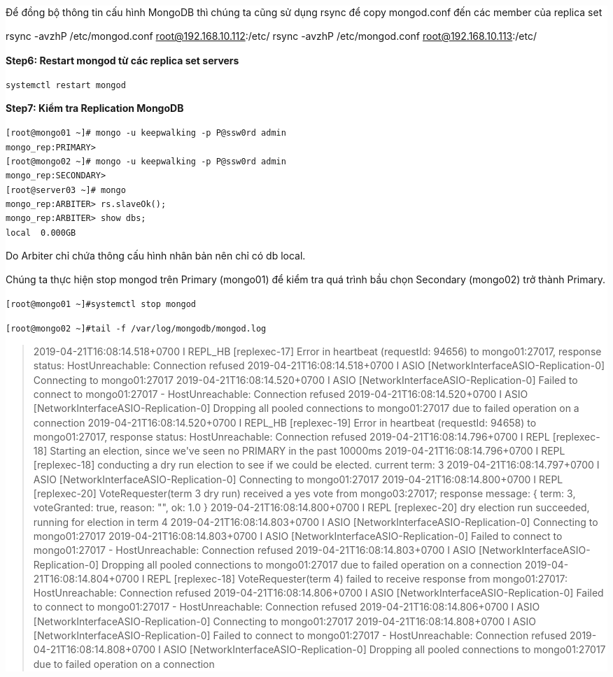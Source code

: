 Để đồng bộ thông tin cấu hình MongoDB thì chúng ta cũng sử dụng rsync để copy mongod.conf đến các member của replica set

rsync -avzhP /etc/mongod.conf root@192.168.10.112:/etc/
rsync -avzhP /etc/mongod.conf root@192.168.10.113:/etc/

**Step6: Restart mongod từ các replica set servers**

`systemctl restart mongod`

**Step7: Kiểm tra Replication MongoDB**

```
[root@mongo01 ~]# mongo -u keepwalking -p P@ssw0rd admin
mongo_rep:PRIMARY>
[root@mongo02 ~]# mongo -u keepwalking -p P@ssw0rd admin
mongo_rep:SECONDARY>
[root@server03 ~]# mongo
mongo_rep:ARBITER> rs.slaveOk();
mongo_rep:ARBITER> show dbs;
local  0.000GB
```

Do Arbiter chỉ chứa thông cấu hình nhân bản nên chỉ có db local.

Chúng ta thực hiện stop mongod trên Primary (mongo01) để kiểm tra quá trình bầu chọn Secondary (mongo02) trở thành Primary.

`[root@mongo01 ~]#systemctl stop mongod`

`[root@mongo02 ~]#tail -f /var/log/mongodb/mongod.log`

>2019-04-21T16:08:14.518+0700 I REPL_HB  [replexec-17] Error in heartbeat (requestId: 94656) to mongo01:27017, response status: HostUnreachable: Connection refused
2019-04-21T16:08:14.518+0700 I ASIO     [NetworkInterfaceASIO-Replication-0] Connecting to mongo01:27017
2019-04-21T16:08:14.520+0700 I ASIO     [NetworkInterfaceASIO-Replication-0] Failed to connect to mongo01:27017 - HostUnreachable: Connection refused
2019-04-21T16:08:14.520+0700 I ASIO     [NetworkInterfaceASIO-Replication-0] Dropping all pooled connections to mongo01:27017 due to failed operation on a connection
2019-04-21T16:08:14.520+0700 I REPL_HB  [replexec-19] Error in heartbeat (requestId: 94658) to mongo01:27017, response status: HostUnreachable: Connection refused
2019-04-21T16:08:14.796+0700 I REPL     [replexec-18] Starting an election, since we've seen no PRIMARY in the past 10000ms
2019-04-21T16:08:14.796+0700 I REPL     [replexec-18] conducting a dry run election to see if we could be elected. current term: 3
2019-04-21T16:08:14.797+0700 I ASIO     [NetworkInterfaceASIO-Replication-0] Connecting to mongo01:27017
2019-04-21T16:08:14.800+0700 I REPL     [replexec-20] VoteRequester(term 3 dry run) received a yes vote from mongo03:27017; response message: { term: 3, voteGranted: true, reason: "", ok: 1.0 }
2019-04-21T16:08:14.800+0700 I REPL     [replexec-20] dry election run succeeded, running for election in term 4
2019-04-21T16:08:14.803+0700 I ASIO     [NetworkInterfaceASIO-Replication-0] Connecting to mongo01:27017
2019-04-21T16:08:14.803+0700 I ASIO     [NetworkInterfaceASIO-Replication-0] Failed to connect to mongo01:27017 - HostUnreachable: Connection refused
2019-04-21T16:08:14.803+0700 I ASIO     [NetworkInterfaceASIO-Replication-0] Dropping all pooled connections to mongo01:27017 due to failed operation on a connection
2019-04-21T16:08:14.804+0700 I REPL     [replexec-18] VoteRequester(term 4) failed to receive response from mongo01:27017: HostUnreachable: Connection refused
2019-04-21T16:08:14.806+0700 I ASIO     [NetworkInterfaceASIO-Replication-0] Failed to connect to mongo01:27017 - HostUnreachable: Connection refused
2019-04-21T16:08:14.806+0700 I ASIO     [NetworkInterfaceASIO-Replication-0] Connecting to mongo01:27017
2019-04-21T16:08:14.808+0700 I ASIO     [NetworkInterfaceASIO-Replication-0] Failed to connect to mongo01:27017 - HostUnreachable: Connection refused
2019-04-21T16:08:14.808+0700 I ASIO     [NetworkInterfaceASIO-Replication-0] Dropping all pooled connections to mongo01:27017 due to failed operation on a connection